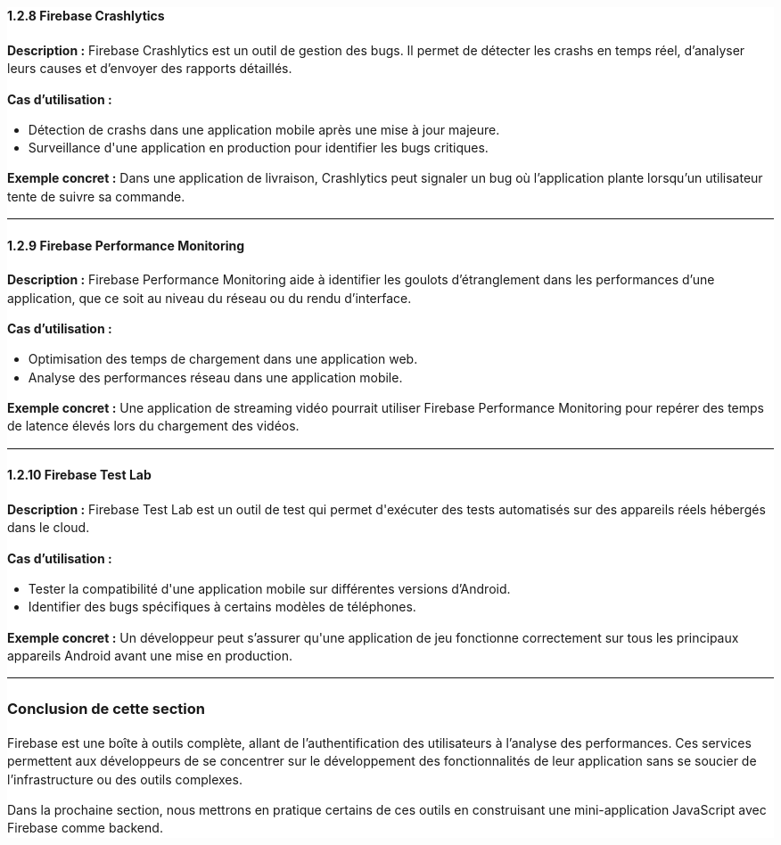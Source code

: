 #### 1.2.8 Firebase Crashlytics

**Description :**
Firebase Crashlytics est un outil de gestion des bugs. Il permet de détecter les crashs en temps réel, d’analyser leurs causes et d’envoyer des rapports détaillés.

**Cas d’utilisation :**
- Détection de crashs dans une application mobile après une mise à jour majeure.
- Surveillance d'une application en production pour identifier les bugs critiques.

**Exemple concret :**
Dans une application de livraison, Crashlytics peut signaler un bug où l’application plante lorsqu’un utilisateur tente de suivre sa commande.

---

#### 1.2.9 Firebase Performance Monitoring

**Description :**
Firebase Performance Monitoring aide à identifier les goulots d’étranglement dans les performances d’une application, que ce soit au niveau du réseau ou du rendu d’interface.

**Cas d’utilisation :**
- Optimisation des temps de chargement dans une application web.
- Analyse des performances réseau dans une application mobile.

**Exemple concret :**
Une application de streaming vidéo pourrait utiliser Firebase Performance Monitoring pour repérer des temps de latence élevés lors du chargement des vidéos.

---

#### 1.2.10 Firebase Test Lab

**Description :**
Firebase Test Lab est un outil de test qui permet d'exécuter des tests automatisés sur des appareils réels hébergés dans le cloud.

**Cas d’utilisation :**
- Tester la compatibilité d'une application mobile sur différentes versions d’Android.
- Identifier des bugs spécifiques à certains modèles de téléphones.

**Exemple concret :**
Un développeur peut s’assurer qu'une application de jeu fonctionne correctement sur tous les principaux appareils Android avant une mise en production.

---

### Conclusion de cette section
Firebase est une boîte à outils complète, allant de l’authentification des utilisateurs à l’analyse des performances. Ces services permettent aux développeurs de se concentrer sur le développement des fonctionnalités de leur application sans se soucier de l’infrastructure ou des outils complexes.

Dans la prochaine section, nous mettrons en pratique certains de ces outils en construisant une mini-application JavaScript avec Firebase comme backend.
